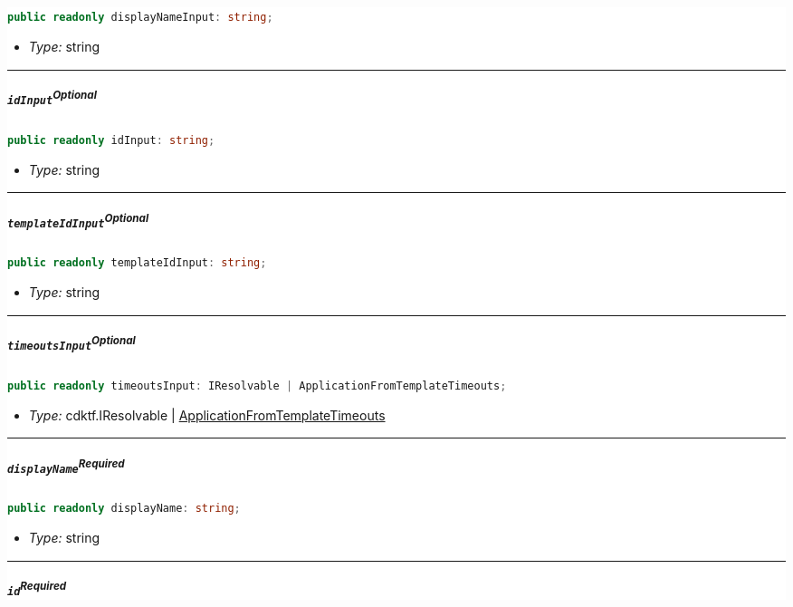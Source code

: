 ```typescript
public readonly displayNameInput: string;
```

- *Type:* string

---

##### `idInput`<sup>Optional</sup> <a name="idInput" id="@cdktf/provider-azuread.applicationFromTemplate.ApplicationFromTemplate.property.idInput"></a>

```typescript
public readonly idInput: string;
```

- *Type:* string

---

##### `templateIdInput`<sup>Optional</sup> <a name="templateIdInput" id="@cdktf/provider-azuread.applicationFromTemplate.ApplicationFromTemplate.property.templateIdInput"></a>

```typescript
public readonly templateIdInput: string;
```

- *Type:* string

---

##### `timeoutsInput`<sup>Optional</sup> <a name="timeoutsInput" id="@cdktf/provider-azuread.applicationFromTemplate.ApplicationFromTemplate.property.timeoutsInput"></a>

```typescript
public readonly timeoutsInput: IResolvable | ApplicationFromTemplateTimeouts;
```

- *Type:* cdktf.IResolvable | <a href="#@cdktf/provider-azuread.applicationFromTemplate.ApplicationFromTemplateTimeouts">ApplicationFromTemplateTimeouts</a>

---

##### `displayName`<sup>Required</sup> <a name="displayName" id="@cdktf/provider-azuread.applicationFromTemplate.ApplicationFromTemplate.property.displayName"></a>

```typescript
public readonly displayName: string;
```

- *Type:* string

---

##### `id`<sup>Required</sup> <a name="id" id="@cdktf/provider-azuread.applicationFromTemplate.ApplicationFromTemplate.property.id"></a>
